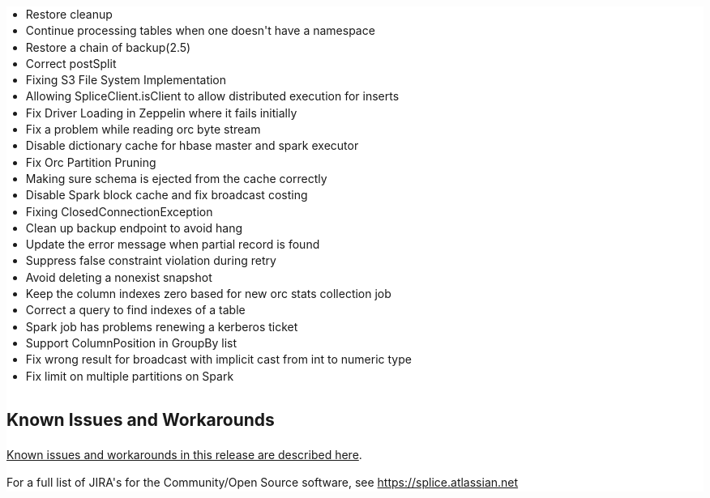 * Restore cleanup
* Continue processing tables when one doesn't have a namespace
* Restore a chain of backup(2.5)
* Correct postSplit
* Fixing S3 File System Implementation
* Allowing SpliceClient.isClient to allow distributed execution for inserts
* Fix Driver Loading in Zeppelin where it fails initially
* Fix a problem while reading orc byte stream
* Disable dictionary cache for hbase master and spark executor
* Fix Orc Partition Pruning
* Making sure schema is ejected from the cache correctly
* Disable Spark block cache and fix broadcast costing
* Fixing ClosedConnectionException
* Clean up backup endpoint to avoid hang
* Update the error message when partial record is found
* Suppress false constraint violation during retry
* Avoid deleting a nonexist snapshot
* Keep the column indexes zero based for new orc stats collection job
* Correct a query to find indexes of a table
* Spark job has problems renewing a kerberos ticket
* Support ColumnPosition in GroupBy list
* Fix wrong result for broadcast with implicit cast from int to numeric type
* Fix limit on multiple partitions on Spark



## Known Issues and Workarounds
[Known issues and workarounds in this release are described here](onprem_info_workarounds.html).

For a full list of JIRA's for the Community/Open Source software, see <https://splice.atlassian.net>
